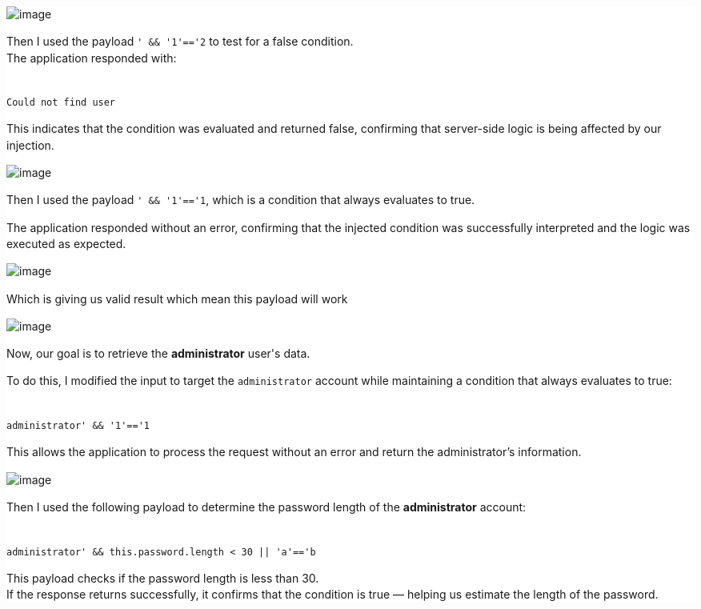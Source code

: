 ![image](https://github.com/user-attachments/assets/12a01c6c-66cf-4ed0-9844-52b2fe2666a8)


Then I used the payload `' && '1'=='2` to test for a false condition.  
The application responded with:

```

Could not find user

```

This indicates that the condition was evaluated and returned false, confirming that server-side logic is being affected by our injection.

![image](https://github.com/user-attachments/assets/103ace73-67b9-4660-aba8-bccd153a1c9d)

Then I used the payload `' && '1'=='1`, which is a condition that always evaluates to true.

The application responded without an error, confirming that the injected condition was successfully interpreted and the logic was executed as expected.

![image](https://github.com/user-attachments/assets/4d513300-9973-47ed-bd49-e6c610225467)

Which is giving us valid result which mean this payload will work

![image](https://github.com/user-attachments/assets/e831c8b2-b573-4e40-9617-f65fc6771c55)


Now, our goal is to retrieve the **administrator** user's data.

To do this, I modified the input to target the `administrator` account while maintaining a condition that always evaluates to true:

```

administrator' && '1'=='1

```

This allows the application to process the request without an error and return the administrator’s information.

![image](https://github.com/user-attachments/assets/0648b86c-2eb5-44bc-b463-e49a8c76ab7e)


Then I used the following payload to determine the password length of the **administrator** account:

```

administrator' && this.password.length < 30 || 'a'=='b

```

This payload checks if the password length is less than 30.  
If the response returns successfully, it confirms that the condition is true — helping us estimate the length of the password.

